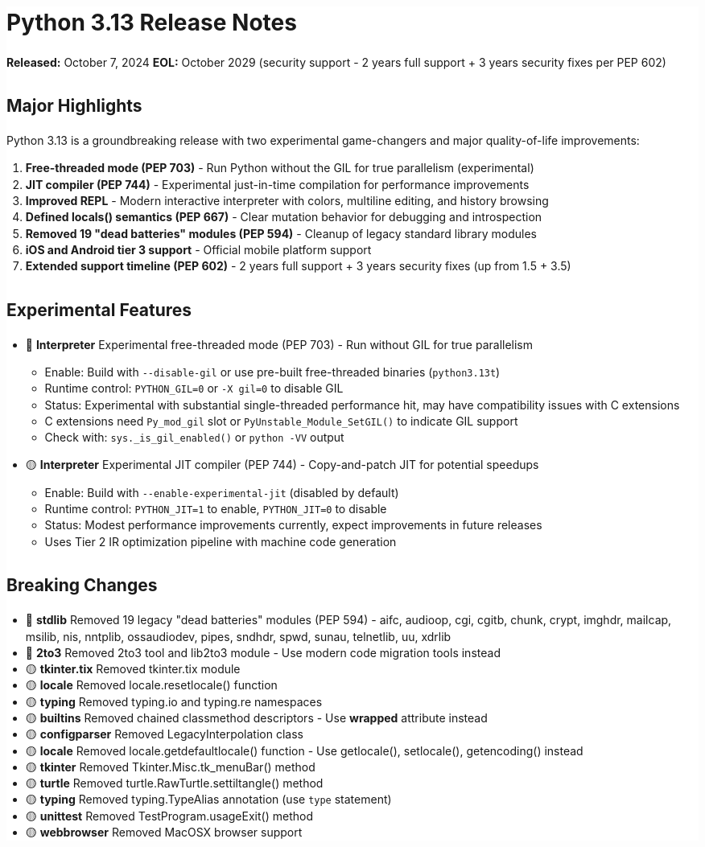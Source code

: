 # Python 3.13 Release Notes

**Released:** October 7, 2024
**EOL:** October 2029 (security support - 2 years full support + 3 years security fixes per PEP 602)

## Major Highlights

Python 3.13 is a groundbreaking release with two experimental game-changers and major quality-of-life improvements:

1. **Free-threaded mode (PEP 703)** - Run Python without the GIL for true parallelism (experimental)
2. **JIT compiler (PEP 744)** - Experimental just-in-time compilation for performance improvements
3. **Improved REPL** - Modern interactive interpreter with colors, multiline editing, and history browsing
4. **Defined locals() semantics (PEP 667)** - Clear mutation behavior for debugging and introspection
5. **Removed 19 "dead batteries" modules (PEP 594)** - Cleanup of legacy standard library modules
6. **iOS and Android tier 3 support** - Official mobile platform support
7. **Extended support timeline (PEP 602)** - 2 years full support + 3 years security fixes (up from 1.5 + 3.5)

## Experimental Features

- 🔴 **Interpreter** Experimental free-threaded mode (PEP 703) - Run without GIL for true parallelism
  - Enable: Build with `--disable-gil` or use pre-built free-threaded binaries (`python3.13t`)
  - Runtime control: `PYTHON_GIL=0` or `-X gil=0` to disable GIL
  - Status: Experimental with substantial single-threaded performance hit, may have compatibility issues with C extensions
  - C extensions need `Py_mod_gil` slot or `PyUnstable_Module_SetGIL()` to indicate GIL support
  - Check with: `sys._is_gil_enabled()` or `python -VV` output

- 🟡 **Interpreter** Experimental JIT compiler (PEP 744) - Copy-and-patch JIT for potential speedups
  - Enable: Build with `--enable-experimental-jit` (disabled by default)
  - Runtime control: `PYTHON_JIT=1` to enable, `PYTHON_JIT=0` to disable
  - Status: Modest performance improvements currently, expect improvements in future releases
  - Uses Tier 2 IR optimization pipeline with machine code generation

## Breaking Changes

- 🔴 **stdlib** Removed 19 legacy "dead batteries" modules (PEP 594) - aifc, audioop, cgi, cgitb, chunk, crypt, imghdr, mailcap, msilib, nis, nntplib, ossaudiodev, pipes, sndhdr, spwd, sunau, telnetlib, uu, xdrlib
- 🔴 **2to3** Removed 2to3 tool and lib2to3 module - Use modern code migration tools instead
- 🟡 **tkinter.tix** Removed tkinter.tix module
- 🟡 **locale** Removed locale.resetlocale() function
- 🟡 **typing** Removed typing.io and typing.re namespaces
- 🟡 **builtins** Removed chained classmethod descriptors - Use __wrapped__ attribute instead
- 🟡 **configparser** Removed LegacyInterpolation class
- 🟡 **locale** Removed locale.getdefaultlocale() function - Use getlocale(), setlocale(), getencoding() instead
- 🟡 **tkinter** Removed Tkinter.Misc.tk_menuBar() method
- 🟡 **turtle** Removed turtle.RawTurtle.settiltangle() method
- 🟡 **typing** Removed typing.TypeAlias annotation (use `type` statement)
- 🟡 **unittest** Removed TestProgram.usageExit() method
- 🟡 **webbrowser** Removed MacOSX browser support
